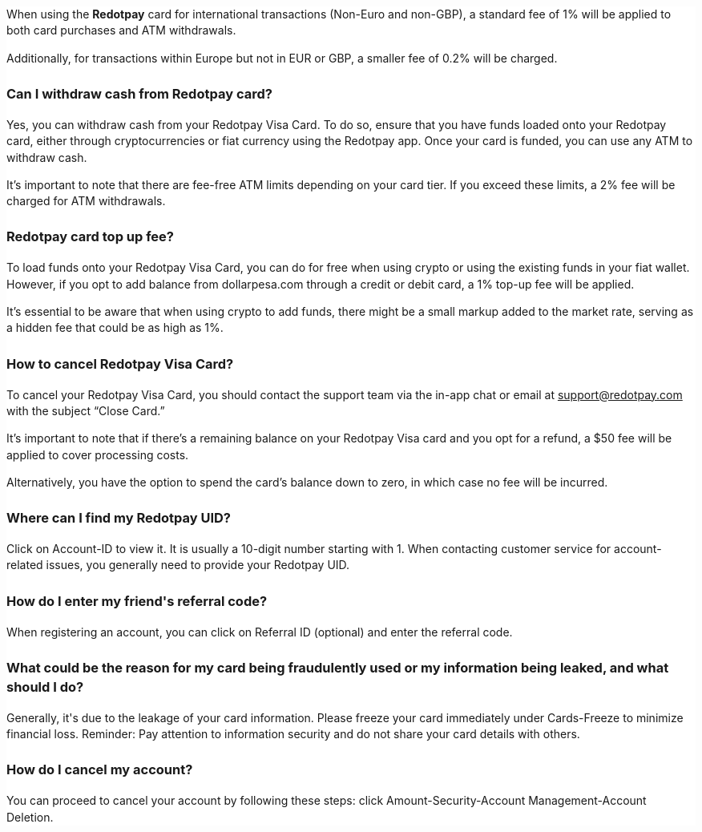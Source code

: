 When using the **Redotpay** card for international transactions (Non-Euro and non-GBP), a standard fee of 1% will be applied to both card purchases and ATM withdrawals.

Additionally, for transactions within Europe but not in EUR or GBP, a smaller fee of 0.2% will be charged.

### **Can I withdraw cash from** Redotpay **card?**

Yes, you can withdraw cash from your Redotpay Visa Card. To do so, ensure that you have funds loaded onto your Redotpay card, either through cryptocurrencies or fiat currency using the Redotpay app. Once your card is funded, you can use any ATM to withdraw cash.

It’s important to note that there are fee-free ATM limits depending on your card tier. If you exceed these limits, a 2% fee will be charged for ATM withdrawals.

### Redotpay **card top up fee?**

To load funds onto your Redotpay Visa Card, you can do for free when using crypto or using the existing funds in your fiat wallet. However, if you opt to add balance from dollarpesa.com through a credit or debit card, a 1% top-up fee will be applied.

It’s essential to be aware that when using crypto to add funds, there might be a small markup added to the market rate, serving as a hidden fee that could be as high as 1%.

### **How to cancel** Redotpay **Visa Card?**

To cancel your Redotpay Visa Card, you should contact the support team via the in-app chat or email at [support@redotpay.com](http://mailto:support@redotpay.com) with the subject “Close Card.”

It’s important to note that if there’s a remaining balance on your Redotpay Visa card and you opt for a refund, a $50 fee will be applied to cover processing costs.

Alternatively, you have the option to spend the card’s balance down to zero, in which case no fee will be incurred.

### Where can I find my Redotpay UID?

Click on Account-ID to view it. It is usually a 10-digit number starting with 1. When contacting customer service for account-related issues, you generally need to provide your Redotpay UID.

### How do I enter my friend's referral code?

When registering an account, you can click on Referral ID (optional) and enter the referral code.

### What could be the reason for my card being fraudulently used or my information being leaked, and what should I do?

Generally, it's due to the leakage of your card information. Please freeze your card immediately under Cards-Freeze to minimize financial loss. Reminder: Pay attention to information security and do not share your card details with others.

### How do I cancel my account?

You can proceed to cancel your account by following these steps: click Amount-Security-Account Management-Account Deletion.
